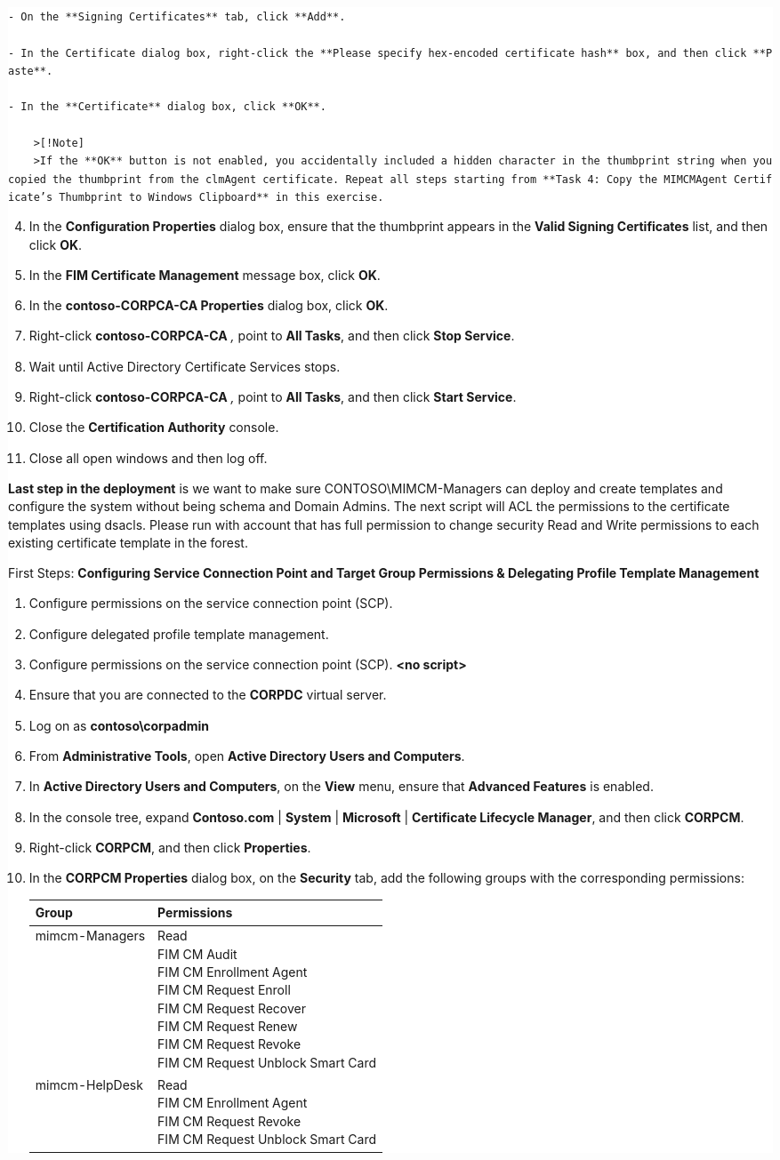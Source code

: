     - On the **Signing Certificates** tab, click **Add**.

    - In the Certificate dialog box, right-click the **Please specify hex-encoded certificate hash** box, and then click **Paste**.

    - In the **Certificate** dialog box, click **OK**.

        >[!Note]
        >If the **OK** button is not enabled, you accidentally included a hidden character in the thumbprint string when you copied the thumbprint from the clmAgent certificate. Repeat all steps starting from **Task 4: Copy the MIMCMAgent Certificate’s Thumbprint to Windows Clipboard** in this exercise.

4. In the **Configuration Properties** dialog box, ensure that the thumbprint appears in the **Valid Signing Certificates** list, and then click **OK**.

5. In the **FIM Certificate Management** message box, click **OK**.

6. In the **contoso-CORPCA-CA Properties** dialog box, click **OK**.

7. Right-click **contoso-CORPCA-CA** *,* point to **All Tasks**, and then click **Stop Service**.

8. Wait until Active Directory Certificate Services stops.

9. Right-click **contoso-CORPCA-CA** *,* point to **All Tasks**, and then click **Start Service**.

10. Close the **Certification Authority** console.

11. Close all open windows and then log off.

**Last step in the deployment** is we want to make sure CONTOSO\\MIMCM-Managers can deploy and create templates and configure the system without being schema and Domain Admins. The next script will ACL the permissions to the certificate templates using dsacls. Please run with account that has full permission to change security Read and Write permissions to each existing certificate template in the forest.

First Steps: **Configuring Service Connection Point and Target Group Permissions & Delegating Profile Template Management**

1. Configure permissions on the service connection point (SCP).

2. Configure delegated profile template management.

3. Configure permissions on the service connection point (SCP). **\<no script\>**

4.   Ensure that you are connected to the **CORPDC** virtual server.

5. Log on as **contoso\\corpadmin**

6. From **Administrative Tools**, open **Active Directory Users and Computers**.

7. In **Active Directory Users and Computers**, on the **View** menu, ensure that **Advanced Features** is enabled.

8. In the console tree, expand **Contoso.com** \| **System** \| **Microsoft** \| **Certificate Lifecycle Manager**, and then click **CORPCM**.

9. Right-click **CORPCM**, and then click **Properties**.

10. In the **CORPCM Properties** dialog box, on the **Security** tab, add the following groups with the corresponding permissions:

    | Group          | Permissions      |
    |----------------|------------------|
    | mimcm-Managers | Read </br> FIM CM Audit</br> FIM CM Enrollment Agent</br> FIM CM Request Enroll</br> FIM CM Request Recover</br> FIM CM Request Renew</br> FIM CM Request Revoke </br> FIM CM Request Unblock Smart Card |
    | mimcm-HelpDesk | Read</br> FIM CM Enrollment Agent</br> FIM CM Request Revoke</br> FIM CM Request Unblock Smart Card |
